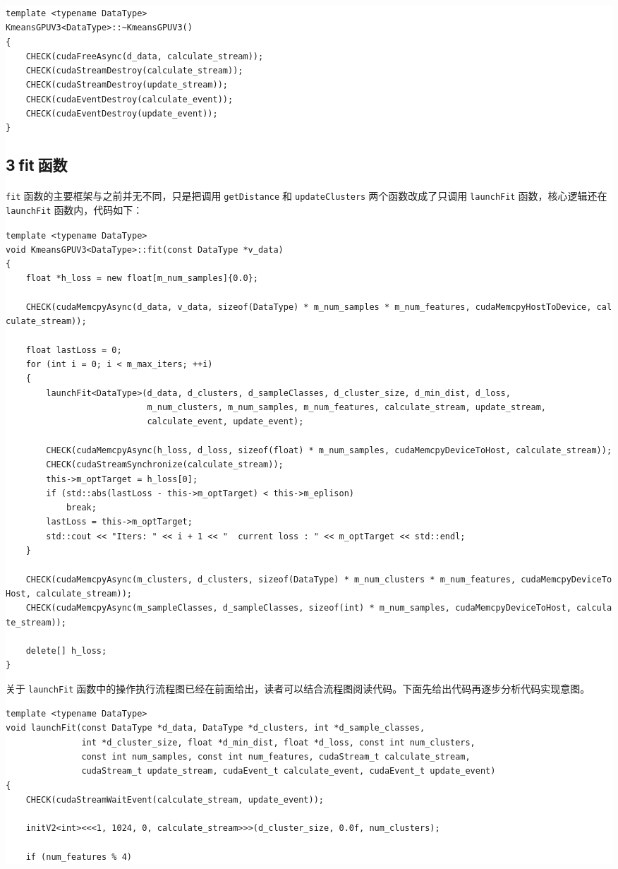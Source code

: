 ```cuda
template <typename DataType>
KmeansGPUV3<DataType>::~KmeansGPUV3() 
{
    CHECK(cudaFreeAsync(d_data, calculate_stream));
    CHECK(cudaStreamDestroy(calculate_stream));
    CHECK(cudaStreamDestroy(update_stream));
    CHECK(cudaEventDestroy(calculate_event));
    CHECK(cudaEventDestroy(update_event));
}
```

## 3 fit 函数
`fit` 函数的主要框架与之前并无不同，只是把调用 `getDistance` 和 `updateClusters` 两个函数改成了只调用 `launchFit` 函数，核心逻辑还在 `launchFit` 函数内，代码如下：
```cuda
template <typename DataType>
void KmeansGPUV3<DataType>::fit(const DataType *v_data)
{
    float *h_loss = new float[m_num_samples]{0.0};

    CHECK(cudaMemcpyAsync(d_data, v_data, sizeof(DataType) * m_num_samples * m_num_features, cudaMemcpyHostToDevice, calculate_stream));

    float lastLoss = 0;
    for (int i = 0; i < m_max_iters; ++i)
    {
        launchFit<DataType>(d_data, d_clusters, d_sampleClasses, d_cluster_size, d_min_dist, d_loss,
                            m_num_clusters, m_num_samples, m_num_features, calculate_stream, update_stream, 
                            calculate_event, update_event);

        CHECK(cudaMemcpyAsync(h_loss, d_loss, sizeof(float) * m_num_samples, cudaMemcpyDeviceToHost, calculate_stream));
        CHECK(cudaStreamSynchronize(calculate_stream));
        this->m_optTarget = h_loss[0];
        if (std::abs(lastLoss - this->m_optTarget) < this->m_eplison)
            break;
        lastLoss = this->m_optTarget;
        std::cout << "Iters: " << i + 1 << "  current loss : " << m_optTarget << std::endl;
    }

    CHECK(cudaMemcpyAsync(m_clusters, d_clusters, sizeof(DataType) * m_num_clusters * m_num_features, cudaMemcpyDeviceToHost, calculate_stream));
    CHECK(cudaMemcpyAsync(m_sampleClasses, d_sampleClasses, sizeof(int) * m_num_samples, cudaMemcpyDeviceToHost, calculate_stream));

    delete[] h_loss;
}
```
关于 `launchFit` 函数中的操作执行流程图已经在前面给出，读者可以结合流程图阅读代码。下面先给出代码再逐步分析代码实现意图。
```cuda
template <typename DataType>
void launchFit(const DataType *d_data, DataType *d_clusters, int *d_sample_classes,
               int *d_cluster_size, float *d_min_dist, float *d_loss, const int num_clusters,
               const int num_samples, const int num_features, cudaStream_t calculate_stream,
               cudaStream_t update_stream, cudaEvent_t calculate_event, cudaEvent_t update_event)
{
    CHECK(cudaStreamWaitEvent(calculate_stream, update_event));

    initV2<int><<<1, 1024, 0, calculate_stream>>>(d_cluster_size, 0.0f, num_clusters);

    if (num_features % 4)
```